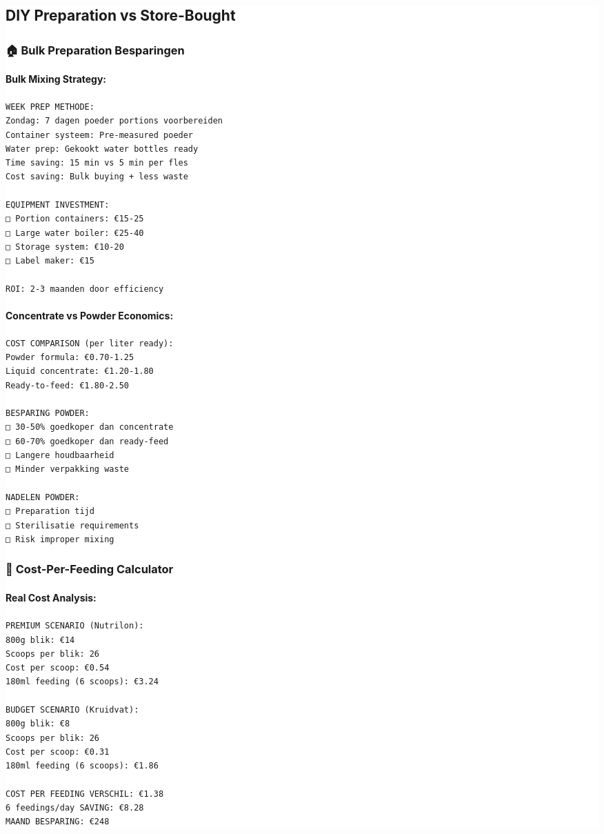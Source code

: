 ## DIY Preparation vs Store-Bought

### 🏠 **Bulk Preparation Besparingen**

#### **Bulk Mixing Strategy:**
```
WEEK PREP METHODE:
Zondag: 7 dagen poeder portions voorbereiden
Container systeem: Pre-measured poeder
Water prep: Gekookt water bottles ready
Time saving: 15 min vs 5 min per fles
Cost saving: Bulk buying + less waste

EQUIPMENT INVESTMENT:
□ Portion containers: €15-25
□ Large water boiler: €25-40
□ Storage system: €10-20
□ Label maker: €15

ROI: 2-3 maanden door efficiency
```

#### **Concentrate vs Powder Economics:**
```
COST COMPARISON (per liter ready):
Powder formula: €0.70-1.25
Liquid concentrate: €1.20-1.80
Ready-to-feed: €1.80-2.50

BESPARING POWDER:
□ 30-50% goedkoper dan concentrate
□ 60-70% goedkoper dan ready-feed
□ Langere houdbaarheid
□ Minder verpakking waste

NADELEN POWDER:
□ Preparation tijd
□ Sterilisatie requirements
□ Risk improper mixing
```

### 🧮 **Cost-Per-Feeding Calculator**

#### **Real Cost Analysis:**
```
PREMIUM SCENARIO (Nutrilon):
800g blik: €14
Scoops per blik: 26
Cost per scoop: €0.54
180ml feeding (6 scoops): €3.24

BUDGET SCENARIO (Kruidvat):
800g blik: €8
Scoops per blik: 26  
Cost per scoop: €0.31
180ml feeding (6 scoops): €1.86

COST PER FEEDING VERSCHIL: €1.38
6 feedings/day SAVING: €8.28
MAAND BESPARING: €248
```
